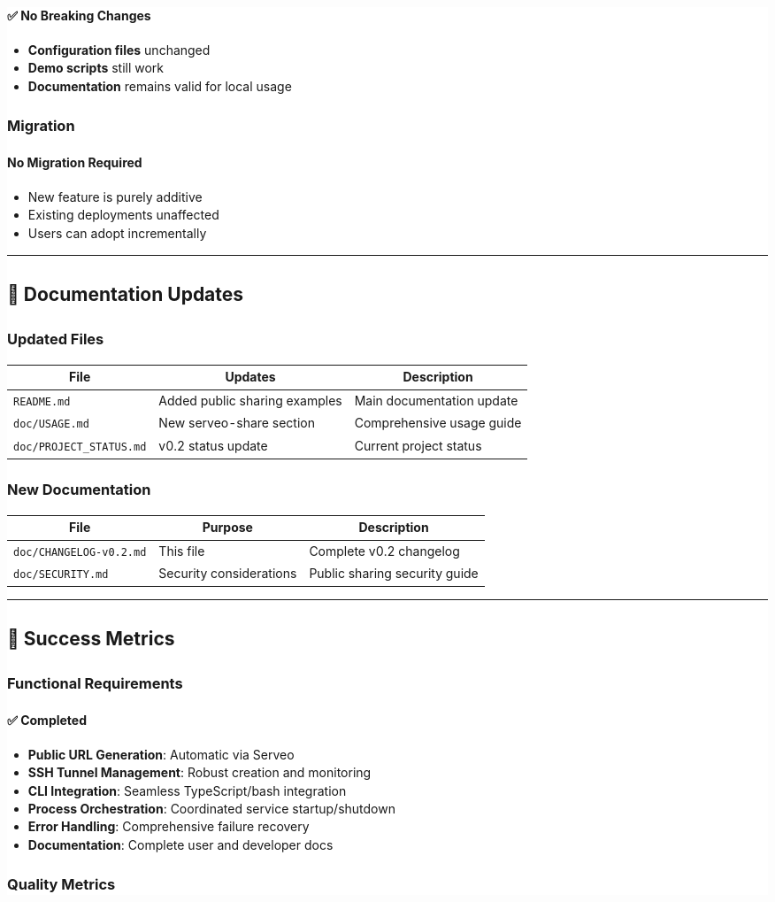 #### **✅ No Breaking Changes**
- **Configuration files** unchanged
- **Demo scripts** still work
- **Documentation** remains valid for local usage

### **Migration**

#### **No Migration Required**
- New feature is purely additive
- Existing deployments unaffected
- Users can adopt incrementally

---

## 📝 Documentation Updates

### **Updated Files**

| File | Updates | Description |
|------|---------|-------------|
| `README.md` | Added public sharing examples | Main documentation update |
| `doc/USAGE.md` | New serveo-share section | Comprehensive usage guide |
| `doc/PROJECT_STATUS.md` | v0.2 status update | Current project status |

### **New Documentation**

| File | Purpose | Description |
|------|---------|-------------|
| `doc/CHANGELOG-v0.2.md` | This file | Complete v0.2 changelog |
| `doc/SECURITY.md` | Security considerations | Public sharing security guide |

---

## 🎯 Success Metrics

### **Functional Requirements**

#### **✅ Completed**
- **Public URL Generation**: Automatic via Serveo
- **SSH Tunnel Management**: Robust creation and monitoring
- **CLI Integration**: Seamless TypeScript/bash integration
- **Process Orchestration**: Coordinated service startup/shutdown
- **Error Handling**: Comprehensive failure recovery
- **Documentation**: Complete user and developer docs

### **Quality Metrics**
